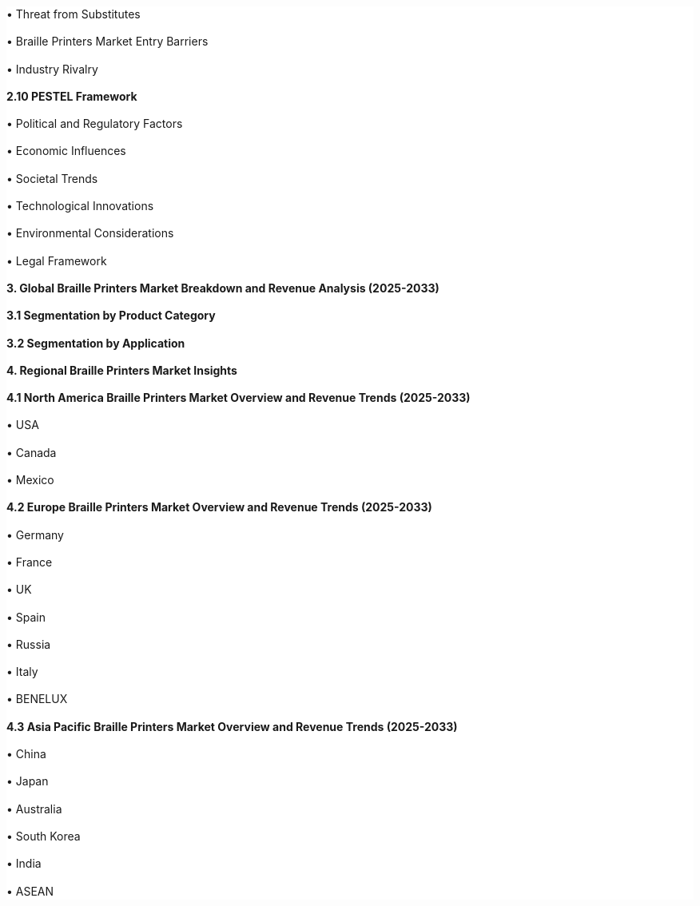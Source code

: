 • Threat from Substitutes

• Braille Printers Market Entry Barriers

• Industry Rivalry

<strong>2.10 PESTEL Framework</strong>

• Political and Regulatory Factors

• Economic Influences

• Societal Trends

• Technological Innovations

• Environmental Considerations

• Legal Framework

<strong>3. Global Braille Printers Market Breakdown and Revenue Analysis (2025-2033)</strong>

<strong>3.1 Segmentation by Product Category</strong>

<strong>3.2 Segmentation by Application</strong>

<strong>4. Regional Braille Printers Market Insights</strong>

<strong>4.1 North America Braille Printers Market Overview and Revenue Trends (2025-2033)</strong>

• USA

• Canada

• Mexico

<strong>4.2 Europe Braille Printers Market Overview and Revenue Trends (2025-2033)</strong>

• Germany

• France

• UK

• Spain

• Russia

• Italy

• BENELUX

<strong>4.3 Asia Pacific Braille Printers Market Overview and Revenue Trends (2025-2033)</strong>

• China

• Japan

• Australia

• South Korea

• India

• ASEAN
